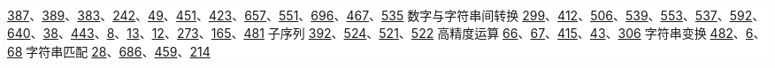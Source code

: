 <td><a href="https://leetcode.cn/problems/first-unique-character-in-a-string/" title="字符串中的第一个唯一字符" target="_blank">387</a>、<a href="https://leetcode.cn/problems/find-the-difference/" title="找不同" target="_blank">389</a>、<a href="https://leetcode.cn/problems/ransom-note/" title="赎金信" target="_blank">383</a>、<a href="https://leetcode.cn/problems/valid-anagram/" title="有效的字母异位词" target="_blank">242</a>、<a href="https://leetcode.cn/problems/group-anagrams/" title="字母异位词分组" target="_blank">49</a>、<a href="https://leetcode.cn/problems/sort-characters-by-frequency/" title="根据字符出现频率排序" target="_blank">451</a>、<a href="https://leetcode.cn/problems/reconstruct-original-digits-from-english/" title="从英文中重建数字" target="_blank">423</a>、<a href="https://leetcode.cn/problems/robot-return-to-origin/" title="机器人能否返回原点" target="_blank">657</a>、<a href="https://leetcode.cn/problems/student-attendance-record-i/" title="学生出勤记录 I" target="_blank">551</a>、<a href="https://leetcode.cn/problems/count-binary-substrings/" title="计数二进制子串" target="_blank">696</a>、<a href="https://leetcode.cn/problems/unique-substrings-in-wraparound-string/" title="环绕字符串中唯一的子字符串" target="_blank">467</a>、<a href="https://leetcode.cn/problems/encode-and-decode-tinyurl/" title="TinyURL 的加密与解密" target="_blank">535</a></td>
</tr>
<tr>
<td>数字与字符串间转换</td>
<td><a href="https://leetcode.cn/problems/bulls-and-cows/" title="猜数字游戏" target="_blank">299</a>、<a href="https://leetcode.cn/problems/fizz-buzz/" title="Fizz Buzz" target="_blank">412</a>、<a href="https://leetcode.cn/problems/relative-ranks/" title="相对名次" target="_blank">506</a>、<a href="https://leetcode.cn/problems/minimum-time-difference/" title="最小时间差" target="_blank">539</a>、<a href="https://leetcode.cn/problems/optimal-division/" title="最优除法" target="_blank">553</a>、<a href="https://leetcode.cn/problems/complex-number-multiplication/" title="复数乘法" target="_blank">537</a>、<a href="https://leetcode.cn/problems/fraction-addition-and-subtraction/" title="分数加减运算" target="_blank">592</a>、<a href="https://leetcode.cn/problems/solve-the-equation/" title="求解方程" target="_blank">640</a>、<a href="https://leetcode.cn/problems/count-and-say/" title="外观数列" target="_blank">38</a>、<a href="https://leetcode.cn/problems/string-compression/" title="压缩字符串" target="_blank">443</a>、<a href="https://leetcode.cn/problems/string-to-integer-atoi/" title="字符串转换整数 (atoi)" target="_blank">8</a>、<a href="https://leetcode.cn/problems/roman-to-integer/" title="罗马数字转整数" target="_blank">13</a>、<a href="https://leetcode.cn/problems/integer-to-roman/" title="整数转罗马数字" target="_blank">12</a>、<a href="https://leetcode.cn/problems/integer-to-english-words/" title="整数转换英文表示" target="_blank">273</a>、<a href="https://leetcode.cn/problems/compare-version-numbers/" title="比较版本号" target="_blank">165</a>、<a href="https://leetcode.cn/problems/magical-string/" title="神奇字符串" target="_blank">481</a></td>
</tr>
<tr>
<td>子序列</td>
<td><a href="https://leetcode.cn/problems/is-subsequence/" title="判断子序列" target="_blank">392</a>、<a href="https://leetcode.cn/problems/longest-word-in-dictionary-through-deleting/" title="通过删除字母匹配到字典里最长单词" target="_blank">524</a>、<a href="https://leetcode.cn/problems/longest-uncommon-subsequence-i/" title="最长特殊序列 Ⅰ" target="_blank">521</a>、<a href="https://leetcode.cn/problems/longest-uncommon-subsequence-ii/" title="最长特殊序列 II" target="_blank">522</a></td>
</tr>
<tr>
<td>高精度运算</td>
<td><a href="https://leetcode.cn/problems/plus-one/" title="加一" target="_blank">66</a>、<a href="https://leetcode.cn/problems/add-binary/" title="二进制求和" target="_blank">67</a>、<a href="https://leetcode.cn/problems/add-strings/" title="字符串相加" target="_blank">415</a>、<a href="https://leetcode.cn/problems/multiply-strings/" title="字符串相乘" target="_blank">43</a>、<a href="https://leetcode.cn/problems/additive-number/" title="累加数" target="_blank">306</a></td>
</tr>
<tr>
<td>字符串变换</td>
<td><a href="https://leetcode.cn/problems/license-key-formatting/" title="密钥格式化" target="_blank">482</a>、<a href="https://leetcode.cn/problems/zigzag-conversion/" title="Z 字形变换" target="_blank">6</a>、<a href="https://leetcode.cn/problems/text-justification/" title="文本左右对齐" target="_blank">68</a></td>
</tr>
<tr>
<td>字符串匹配</td>
<td><a href="https://leetcode.cn/problems/implement-strstr/" title="实现 strStr()" target="_blank">28</a>、<a href="https://leetcode.cn/problems/repeated-string-match/" title="重复叠加字符串匹配" target="_blank">686</a>、<a href="https://leetcode.cn/problems/repeated-substring-pattern/" title="重复的子字符串" target="_blank">459</a>、<a href="https://leetcode.cn/problems/shortest-palindrome/" title="最短回文串" target="_blank">214</a></td>
</tr>